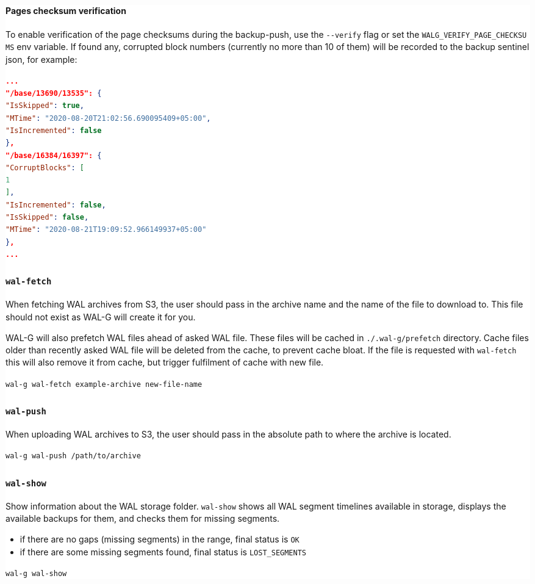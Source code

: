 #### Pages checksum verification
To enable verification of the page checksums during the backup-push, use the `--verify` flag or set the `WALG_VERIFY_PAGE_CHECKSUMS` env variable. If found any, corrupted block numbers (currently no more than 10 of them) will be recorded to the backup sentinel json, for example:
```json
...
"/base/13690/13535": {
"IsSkipped": true,
"MTime": "2020-08-20T21:02:56.690095409+05:00",
"IsIncremented": false
},
"/base/16384/16397": {
"CorruptBlocks": [
1
],
"IsIncremented": false,
"IsSkipped": false,
"MTime": "2020-08-21T19:09:52.966149937+05:00"
},
...
```

### ``wal-fetch``

When fetching WAL archives from S3, the user should pass in the archive name and the name of the file to download to. This file should not exist as WAL-G will create it for you.

WAL-G will also prefetch WAL files ahead of asked WAL file. These files will be cached in `./.wal-g/prefetch` directory. Cache files older than recently asked WAL file will be deleted from the cache, to prevent cache bloat. If the file is requested with `wal-fetch` this will also remove it from cache, but trigger fulfilment of cache with new file.

```bash
wal-g wal-fetch example-archive new-file-name
```

### ``wal-push``

When uploading WAL archives to S3, the user should pass in the absolute path to where the archive is located.

```bash
wal-g wal-push /path/to/archive
```

### ``wal-show``

Show information about the WAL storage folder. `wal-show` shows all WAL segment timelines available in storage, displays the available backups for them, and checks them for missing segments.

* if there are no gaps (missing segments) in the range, final status is `OK`
* if there are some missing segments found, final status is `LOST_SEGMENTS`

```bash
wal-g wal-show
```
